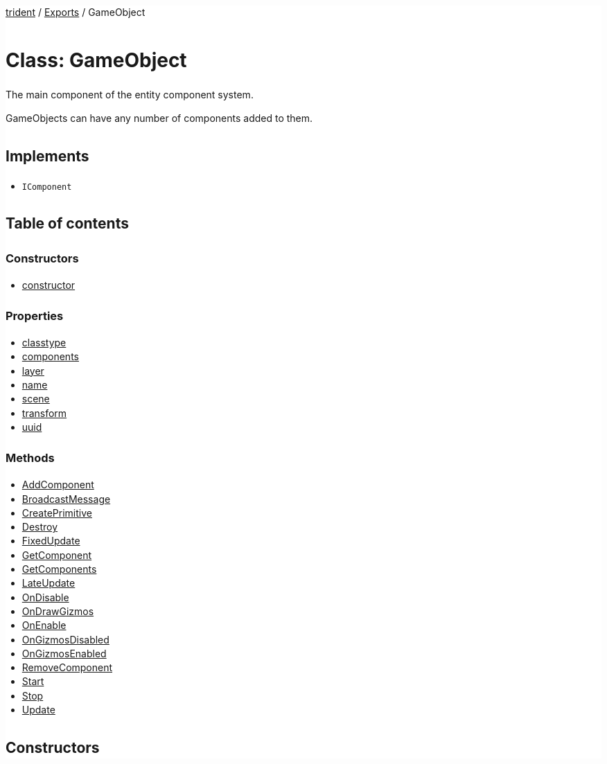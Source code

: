 [trident](../README.md) / [Exports](../modules.md) / GameObject

# Class: GameObject

The main component of the entity component system.

GameObjects can have any number of components added to them.

## Implements

- `IComponent`

## Table of contents

### Constructors

- [constructor](GameObject.md#constructor)

### Properties

- [classtype](GameObject.md#classtype)
- [components](GameObject.md#components)
- [layer](GameObject.md#layer)
- [name](GameObject.md#name)
- [scene](GameObject.md#scene)
- [transform](GameObject.md#transform)
- [uuid](GameObject.md#uuid)

### Methods

- [AddComponent](GameObject.md#addcomponent)
- [BroadcastMessage](GameObject.md#broadcastmessage)
- [CreatePrimitive](GameObject.md#createprimitive)
- [Destroy](GameObject.md#destroy)
- [FixedUpdate](GameObject.md#fixedupdate)
- [GetComponent](GameObject.md#getcomponent)
- [GetComponents](GameObject.md#getcomponents)
- [LateUpdate](GameObject.md#lateupdate)
- [OnDisable](GameObject.md#ondisable)
- [OnDrawGizmos](GameObject.md#ondrawgizmos)
- [OnEnable](GameObject.md#onenable)
- [OnGizmosDisabled](GameObject.md#ongizmosdisabled)
- [OnGizmosEnabled](GameObject.md#ongizmosenabled)
- [RemoveComponent](GameObject.md#removecomponent)
- [Start](GameObject.md#start)
- [Stop](GameObject.md#stop)
- [Update](GameObject.md#update)

## Constructors
